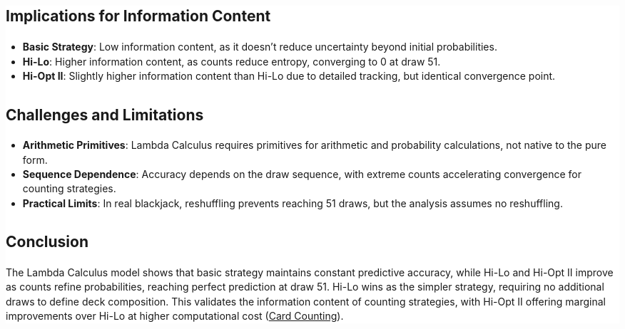 ## Implications for Information Content

- **Basic Strategy**: Low information content, as it doesn’t reduce uncertainty beyond initial probabilities.
- **Hi-Lo**: Higher information content, as counts reduce entropy, converging to 0 at draw 51.
- **Hi-Opt II**: Slightly higher information content than Hi-Lo due to detailed tracking, but identical convergence point.

## Challenges and Limitations

- **Arithmetic Primitives**: Lambda Calculus requires primitives for arithmetic and probability calculations, not native to the pure form.
- **Sequence Dependence**: Accuracy depends on the draw sequence, with extreme counts accelerating convergence for counting strategies.
- **Practical Limits**: In real blackjack, reshuffling prevents reaching 51 draws, but the analysis assumes no reshuffling.

## Conclusion

The Lambda Calculus model shows that basic strategy maintains constant predictive accuracy, while Hi-Lo and Hi-Opt II improve as counts refine probabilities, reaching perfect prediction at draw 51. Hi-Lo wins as the simpler strategy, requiring no additional draws to define deck composition. This validates the information content of counting strategies, with Hi-Opt II offering marginal improvements over Hi-Lo at higher computational cost ([Card Counting](https://en.wikipedia.org/wiki/Card_counting)).
